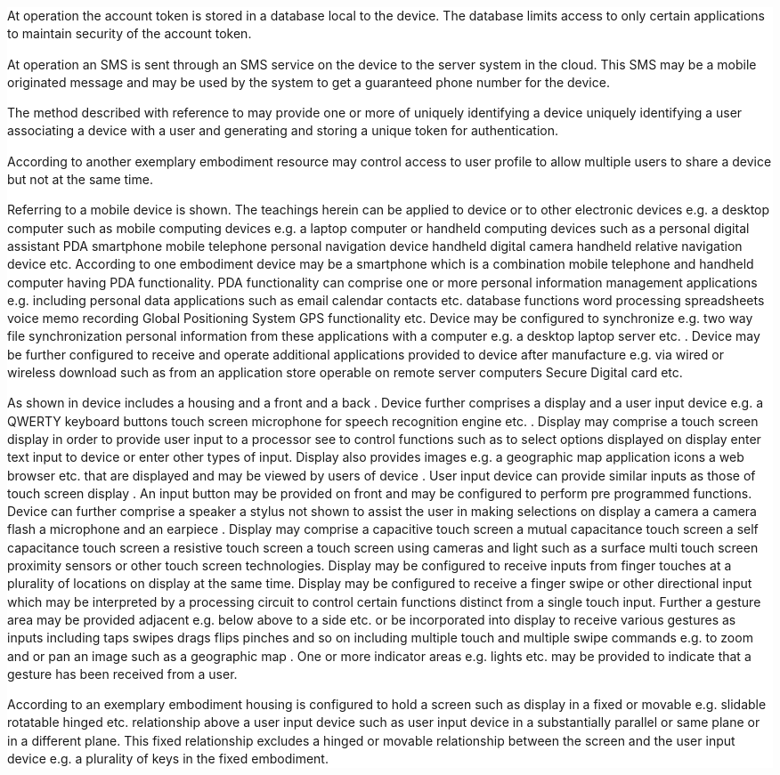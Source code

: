 At operation the account token is stored in a database local to the device. The database limits access to only certain applications to maintain security of the account token.

At operation an SMS is sent through an SMS service on the device to the server system in the cloud. This SMS may be a mobile originated message and may be used by the system to get a guaranteed phone number for the device.

The method described with reference to may provide one or more of uniquely identifying a device uniquely identifying a user associating a device with a user and generating and storing a unique token for authentication.

According to another exemplary embodiment resource may control access to user profile to allow multiple users to share a device but not at the same time.

Referring to a mobile device is shown. The teachings herein can be applied to device or to other electronic devices e.g. a desktop computer such as mobile computing devices e.g. a laptop computer or handheld computing devices such as a personal digital assistant PDA smartphone mobile telephone personal navigation device handheld digital camera handheld relative navigation device etc. According to one embodiment device may be a smartphone which is a combination mobile telephone and handheld computer having PDA functionality. PDA functionality can comprise one or more personal information management applications e.g. including personal data applications such as email calendar contacts etc. database functions word processing spreadsheets voice memo recording Global Positioning System GPS functionality etc. Device may be configured to synchronize e.g. two way file synchronization personal information from these applications with a computer e.g. a desktop laptop server etc. . Device may be further configured to receive and operate additional applications provided to device after manufacture e.g. via wired or wireless download such as from an application store operable on remote server computers Secure Digital card etc.

As shown in device includes a housing and a front and a back . Device further comprises a display and a user input device e.g. a QWERTY keyboard buttons touch screen microphone for speech recognition engine etc. . Display may comprise a touch screen display in order to provide user input to a processor see to control functions such as to select options displayed on display enter text input to device or enter other types of input. Display also provides images e.g. a geographic map application icons a web browser etc. that are displayed and may be viewed by users of device . User input device can provide similar inputs as those of touch screen display . An input button may be provided on front and may be configured to perform pre programmed functions. Device can further comprise a speaker a stylus not shown to assist the user in making selections on display a camera a camera flash a microphone and an earpiece . Display may comprise a capacitive touch screen a mutual capacitance touch screen a self capacitance touch screen a resistive touch screen a touch screen using cameras and light such as a surface multi touch screen proximity sensors or other touch screen technologies. Display may be configured to receive inputs from finger touches at a plurality of locations on display at the same time. Display may be configured to receive a finger swipe or other directional input which may be interpreted by a processing circuit to control certain functions distinct from a single touch input. Further a gesture area may be provided adjacent e.g. below above to a side etc. or be incorporated into display to receive various gestures as inputs including taps swipes drags flips pinches and so on including multiple touch and multiple swipe commands e.g. to zoom and or pan an image such as a geographic map . One or more indicator areas e.g. lights etc. may be provided to indicate that a gesture has been received from a user.

According to an exemplary embodiment housing is configured to hold a screen such as display in a fixed or movable e.g. slidable rotatable hinged etc. relationship above a user input device such as user input device in a substantially parallel or same plane or in a different plane. This fixed relationship excludes a hinged or movable relationship between the screen and the user input device e.g. a plurality of keys in the fixed embodiment.
